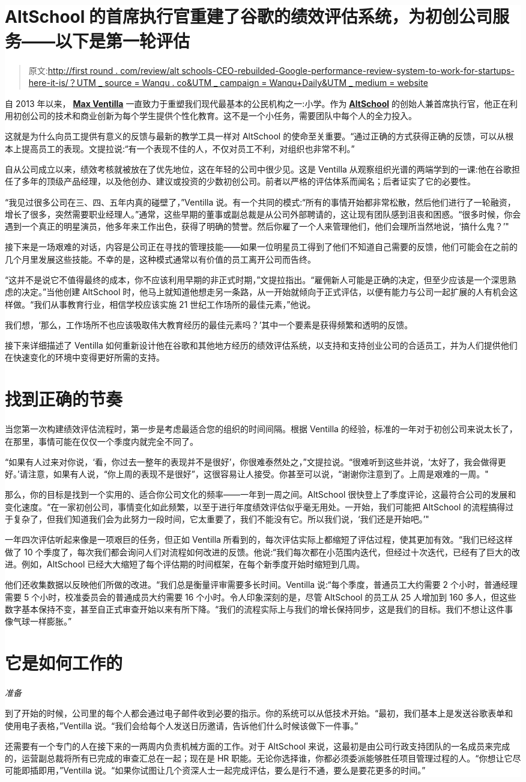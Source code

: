 # AltSchool 的首席执行官重建了谷歌的绩效评估系统，为初创公司服务——以下是第一轮评估

> 原文:[http://first round . com/review/alt schools-CEO-rebuilded-Google-performance-review-system-to-work-for-startups-here-it-is/？UTM _ source = Wanqu . co&UTM _ campaign = Wanqu+Daily&UTM _ medium = website](http://firstround.com/review/altschools-ceo-rebuilt-googles-performance-review-system-to-work-for-startups-here-it-is/?utm_source=wanqu.co&utm_campaign=Wanqu+Daily&utm_medium=website)

自 2013 年以来， **[Max Ventilla](https://www.linkedin.com/in/ventilla "null")** 一直致力于重塑我们现代最基本的公民机构之一:小学。作为 **[AltSchool](https://www.altschool.com/ "null")** 的创始人兼首席执行官，他正在利用初创公司的技术和商业创新为每个学生提供个性化教育。这不是一个小任务，需要团队中每个人的全力投入。

这就是为什么向员工提供有意义的反馈与最新的教学工具一样对 AltSchool 的使命至关重要。“通过正确的方式获得正确的反馈，可以从根本上提高员工的表现。文提拉说:“有一个表现不佳的人，不仅对员工不利，对组织也非常不利。”

自从公司成立以来，绩效考核就被放在了优先地位，这在年轻的公司中很少见。这是 Ventilla 从观察组织光谱的两端学到的一课:他在谷歌担任了多年的顶级产品经理，以及他创办、建议或投资的少数初创公司。前者以严格的评估体系而闻名；后者证实了它的必要性。

“我见过很多公司在三、四、五年内真的碰壁了，”Ventilla 说。有一个共同的模式:“所有的事情开始都非常松散，然后他们进行了一轮融资，增长了很多，突然需要职业经理人。”通常，这些早期的董事或副总裁是从公司外部聘请的，这让现有团队感到沮丧和困惑。“很多时候，你会遇到一个真正的明星演员，他多年来工作出色，获得了明确的赞誉。然后你雇了一个人来管理他们，他们会理所当然地说，‘搞什么鬼？’"

接下来是一场艰难的对话，内容是公司正在寻找的管理技能——如果一位明星员工得到了他们不知道自己需要的反馈，他们可能会在之前的几个月里发展这些技能。不幸的是，这种模式通常以有价值的员工离开公司而告终。

“这并不是说它不值得最终的成本，你不应该利用早期的非正式时期，”文提拉指出。“雇佣新人可能是正确的决定，但至少应该是一个深思熟虑的决定。”当他创建 AltSchool 时，他马上就知道他想走另一条路，从一开始就倾向于正式评估，以便有能力与公司一起扩展的人有机会这样做。“我们从事教育行业，相信学校应该实施 21 世纪工作场所的最佳元素，”他说。

我们想，‘那么，工作场所不也应该吸取伟大教育经历的最佳元素吗？’其中一个要素是获得频繁和透明的反馈。

接下来详细描述了 Ventilla 如何重新设计他在谷歌和其他地方经历的绩效评估系统，以支持和支持创业公司的合适员工，并为人们提供他们在快速变化的环境中变得更好所需的支持。

# 找到正确的节奏

当您第一次构建绩效评估流程时，第一步是考虑最适合您的组织的时间间隔。根据 Ventilla 的经验，标准的一年对于初创公司来说太长了，在那里，事情可能在仅仅一个季度内就完全不同了。

“如果有人过来对你说，‘看，你过去一整年的表现并不是很好’，你很难泰然处之，”文提拉说。“很难听到这些并说，‘太好了，我会做得更好。’请注意，如果有人说，“你上周的表现不是很好”，这很容易让人接受。你甚至可以说，“谢谢你注意到了。上周是艰难的一周。"

那么，你的目标是找到一个实用的、适合你公司文化的频率——一年到一周之间。AltSchool 很快登上了季度评论，这最符合公司的发展和变化速度。“在一家初创公司，事情变化如此频繁，以至于进行年度绩效评估似乎毫无用处。一开始，我们可能把 AltSchool 的流程搞得过于复杂了，但我们知道我们会为此努力一段时间，它太重要了，我们不能没有它。所以我们说，‘我们还是开始吧。’"

一年四次评估听起来像是一项艰巨的任务，但正如 Ventilla 所看到的，每次评估实际上都缩短了评估过程，使其更加有效。“我们已经这样做了 10 个季度了，每次我们都会询问人们对流程如何改进的反馈。他说:“我们每次都在小范围内迭代，但经过十次迭代，已经有了巨大的改进。例如，AltSchool 已经大大缩短了每个评估期的时间框架，在每个新季度开始时缩短到几周。

他们还收集数据以反映他们所做的改进。“我们总是衡量评审需要多长时间。Ventilla 说:“每个季度，普通员工大约需要 2 个小时，普通经理需要 5 个小时，校准委员会的普通成员大约需要 16 个小时。令人印象深刻的是，尽管 AltSchool 的员工从 25 人增加到 160 多人，但这些数字基本保持不变，甚至自正式审查开始以来有所下降。“我们的流程实际上与我们的增长保持同步，这是我们的目标。我们不想让这件事像气球一样膨胀。”

# 它是如何工作的

*准备*

到了开始的时候，公司里的每个人都会通过电子邮件收到必要的指示。你的系统可以从低技术开始。“最初，我们基本上是发送谷歌表单和使用电子表格，”Ventilla 说。“我们会给每个人发送日历邀请，告诉他们什么时候该做下一件事。”

还需要有一个专门的人在接下来的一两周内负责机械方面的工作。对于 AltSchool 来说，这最初是由公司行政支持团队的一名成员来完成的，运营副总裁将所有已完成的审查汇总在一起；现在是 HR 职能。无论你选择谁，你都必须委派能够胜任项目管理过程的人。“你想让它尽可能即插即用，”Ventilla 说。“如果你试图让几个资深人士一起完成评估，要么是行不通，要么是要花更多的时间。”
